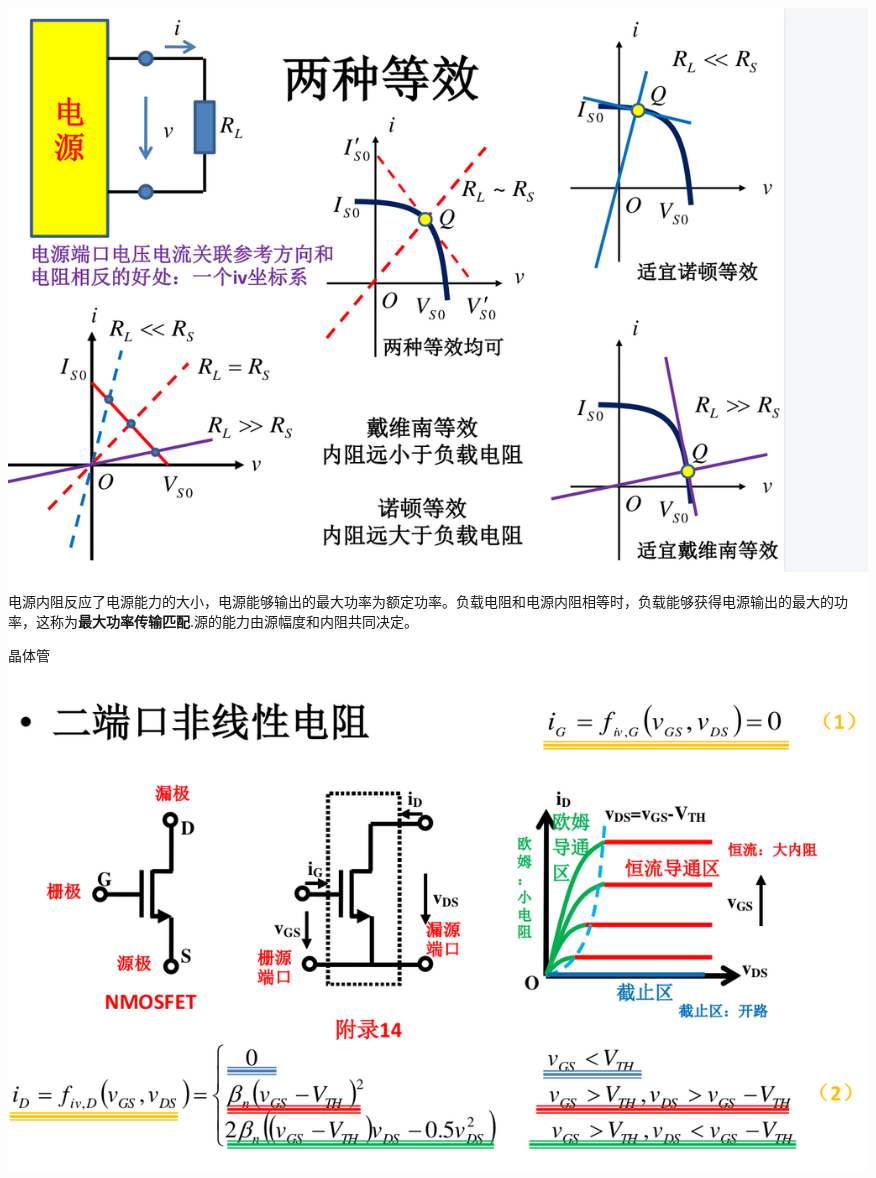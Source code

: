 ![](./images/5.png)

电源内阻反应了电源能力的大小，电源能够输出的最大功率为额定功率。负载电阻和电源内阻相等时，负载能够获得电源输出的最大的功率，这称为**最大功率传输匹配**.源的能力由源幅度和内阻共同决定。

晶体管

![](./images/6.png)
